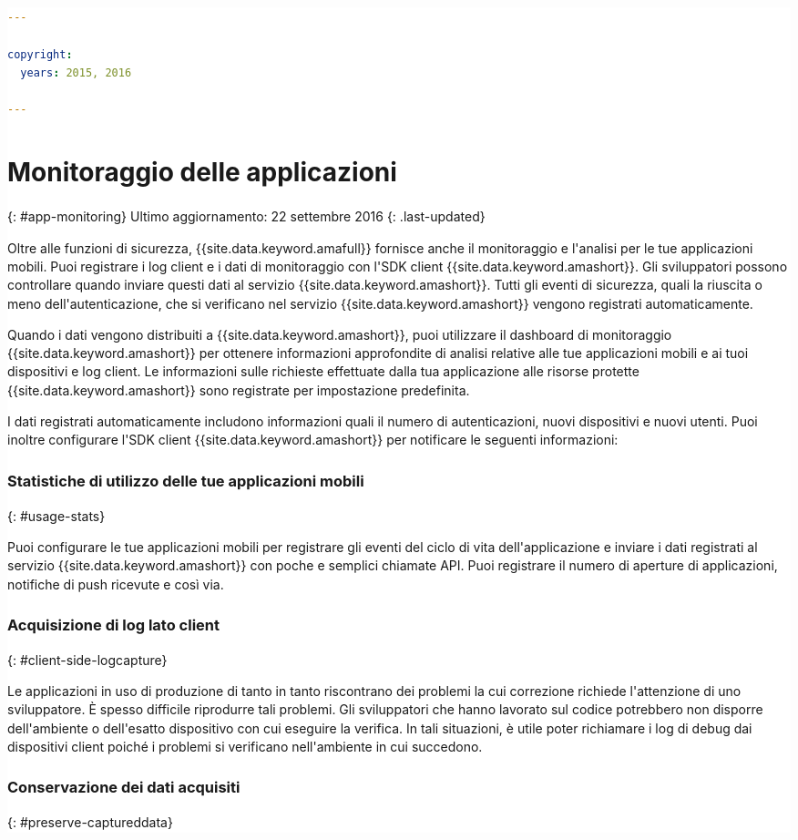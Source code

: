 ```yaml
---

copyright:
  years: 2015, 2016
  
---
```


# Monitoraggio delle applicazioni
{: #app-monitoring}
Ultimo aggiornamento: 22 settembre 2016
{: .last-updated}

Oltre alle funzioni di sicurezza, {{site.data.keyword.amafull}} fornisce anche il monitoraggio e l'analisi per le tue applicazioni mobili. Puoi registrare i log client e i dati di monitoraggio con l'SDK client {{site.data.keyword.amashort}}. Gli sviluppatori possono controllare quando inviare questi dati al servizio {{site.data.keyword.amashort}}. Tutti gli eventi di sicurezza, quali la riuscita o meno dell'autenticazione, che si verificano nel servizio {{site.data.keyword.amashort}} vengono registrati automaticamente.


Quando i dati vengono distribuiti a {{site.data.keyword.amashort}}, puoi utilizzare il dashboard di monitoraggio {{site.data.keyword.amashort}} per ottenere informazioni approfondite di analisi relative alle tue applicazioni mobili e ai tuoi dispositivi e log client. Le informazioni sulle richieste effettuate dalla tua applicazione alle risorse protette {{site.data.keyword.amashort}} sono registrate per impostazione predefinita.

I dati registrati automaticamente includono informazioni quali il numero di autenticazioni, nuovi dispositivi e nuovi utenti. Puoi inoltre configurare
l'SDK client {{site.data.keyword.amashort}} per notificare le seguenti informazioni:

### Statistiche di utilizzo delle tue applicazioni mobili
{: #usage-stats}

Puoi configurare le tue applicazioni mobili per registrare gli eventi del ciclo di vita dell'applicazione e inviare i dati registrati al servizio {{site.data.keyword.amashort}} con poche e semplici chiamate API. Puoi registrare il
                                numero di aperture di applicazioni, notifiche di push ricevute e così via.

### Acquisizione di log lato client
{: #client-side-logcapture}

Le applicazioni in uso di produzione di tanto in tanto riscontrano dei problemi la cui
                                correzione richiede l'attenzione di uno sviluppatore. È spesso difficile riprodurre
                                tali problemi. Gli sviluppatori che hanno lavorato sul codice potrebbero non disporre
                                dell'ambiente o dell'esatto dispositivo con cui eseguire la verifica. In tali situazioni,
                                è utile poter richiamare i log di debug dai dispositivi client poiché i problemi si verificano
                                nell'ambiente in cui succedono.

### Conservazione dei dati acquisiti
{: #preserve-captureddata}
